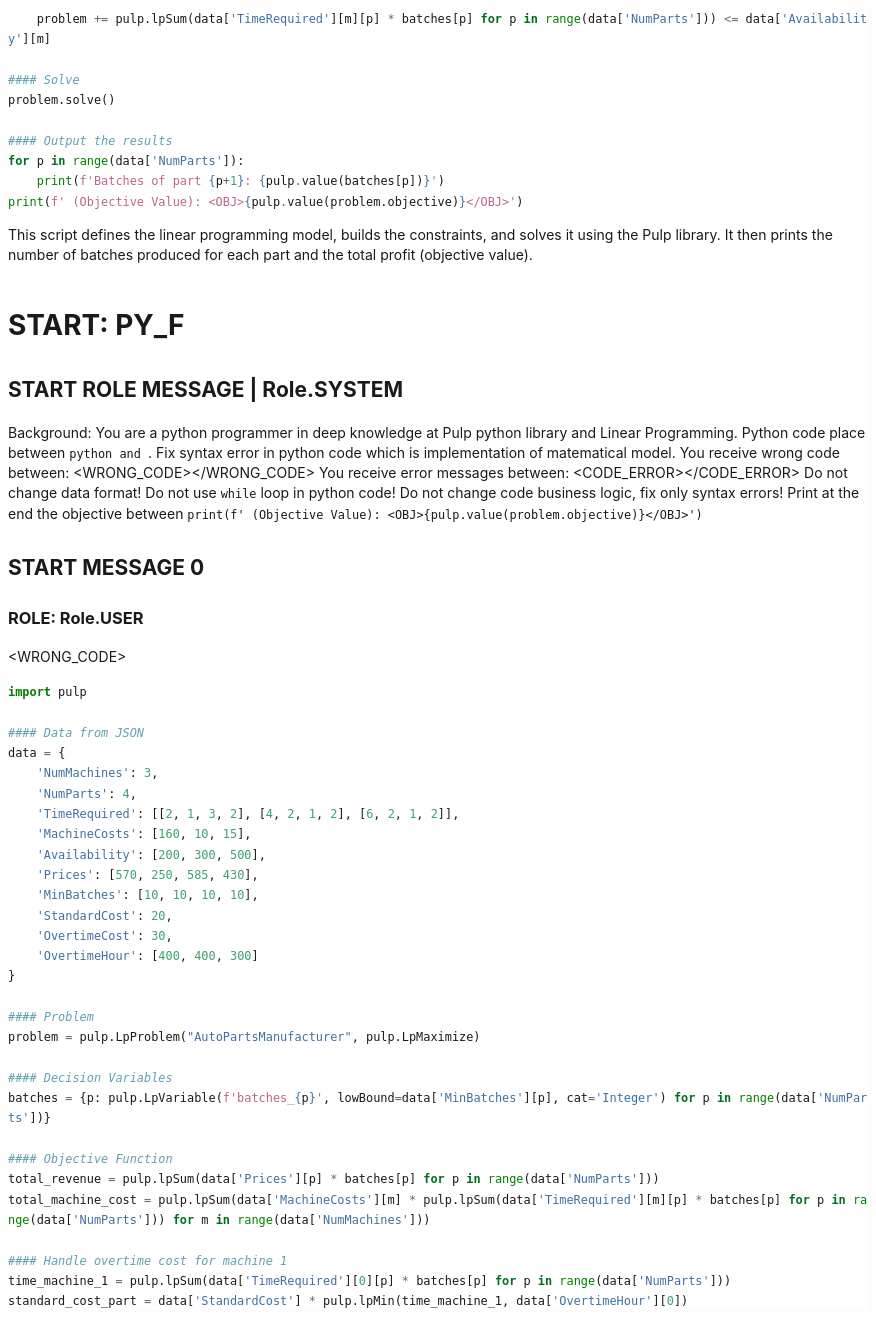 ```python
    problem += pulp.lpSum(data['TimeRequired'][m][p] * batches[p] for p in range(data['NumParts'])) <= data['Availability'][m]

#### Solve
problem.solve()

#### Output the results
for p in range(data['NumParts']):
    print(f'Batches of part {p+1}: {pulp.value(batches[p])}')
print(f' (Objective Value): <OBJ>{pulp.value(problem.objective)}</OBJ>')
```
This script defines the linear programming model, builds the constraints, and solves it using the Pulp library. It then prints the number of batches produced for each part and the total profit (objective value).

# START: PY_F 
## START ROLE MESSAGE | Role.SYSTEM 
Background: You are a python programmer in deep knowledge at Pulp python library and Linear Programming. Python code place between ```python and ```. Fix syntax error in python code which is implementation of matematical model. You receive wrong code between: <WRONG_CODE></WRONG_CODE> You receive error messages between: <CODE_ERROR></CODE_ERROR> Do not change data format! Do not use `while` loop in python code! Do not change code business logic, fix only syntax errors! Print at the end the objective between <OBJ></OBJ> `print(f' (Objective Value): <OBJ>{pulp.value(problem.objective)}</OBJ>')` 
## START MESSAGE 0 
### ROLE: Role.USER
<WRONG_CODE>
```python
import pulp

#### Data from JSON
data = {
    'NumMachines': 3,
    'NumParts': 4,
    'TimeRequired': [[2, 1, 3, 2], [4, 2, 1, 2], [6, 2, 1, 2]],
    'MachineCosts': [160, 10, 15],
    'Availability': [200, 300, 500],
    'Prices': [570, 250, 585, 430],
    'MinBatches': [10, 10, 10, 10],
    'StandardCost': 20,
    'OvertimeCost': 30,
    'OvertimeHour': [400, 400, 300]
}

#### Problem
problem = pulp.LpProblem("AutoPartsManufacturer", pulp.LpMaximize)

#### Decision Variables
batches = {p: pulp.LpVariable(f'batches_{p}', lowBound=data['MinBatches'][p], cat='Integer') for p in range(data['NumParts'])}

#### Objective Function
total_revenue = pulp.lpSum(data['Prices'][p] * batches[p] for p in range(data['NumParts']))
total_machine_cost = pulp.lpSum(data['MachineCosts'][m] * pulp.lpSum(data['TimeRequired'][m][p] * batches[p] for p in range(data['NumParts'])) for m in range(data['NumMachines']))

#### Handle overtime cost for machine 1
time_machine_1 = pulp.lpSum(data['TimeRequired'][0][p] * batches[p] for p in range(data['NumParts']))
standard_cost_part = data['StandardCost'] * pulp.lpMin(time_machine_1, data['OvertimeHour'][0])
```